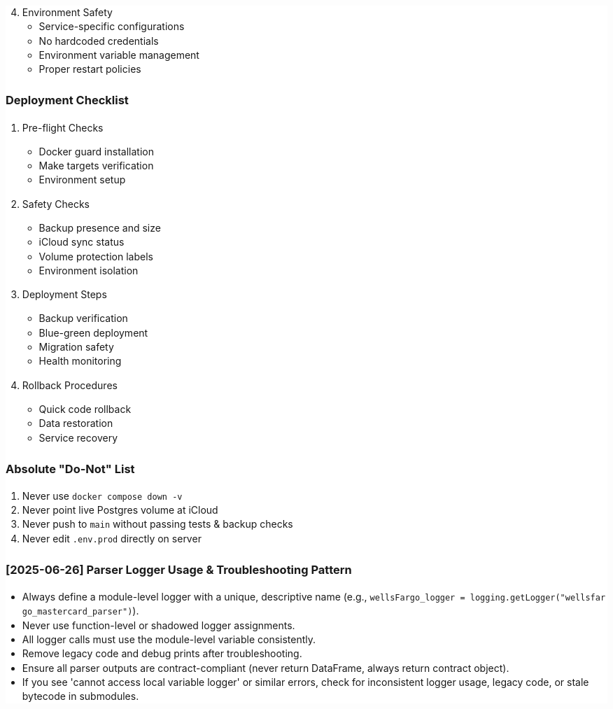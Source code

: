 4. Environment Safety
   - Service-specific configurations
   - No hardcoded credentials
   - Environment variable management
   - Proper restart policies

### Deployment Checklist
1. Pre-flight Checks
   - Docker guard installation
   - Make targets verification
   - Environment setup

2. Safety Checks
   - Backup presence and size
   - iCloud sync status
   - Volume protection labels
   - Environment isolation

3. Deployment Steps
   - Backup verification
   - Blue-green deployment
   - Migration safety
   - Health monitoring

4. Rollback Procedures
   - Quick code rollback
   - Data restoration
   - Service recovery

### Absolute "Do-Not" List
1. Never use `docker compose down -v`
2. Never point live Postgres volume at iCloud
3. Never push to `main` without passing tests & backup checks
4. Never edit `.env.prod` directly on server 

### [2025-06-26] Parser Logger Usage & Troubleshooting Pattern
- Always define a module-level logger with a unique, descriptive name (e.g., `wellsFargo_logger = logging.getLogger("wellsfargo_mastercard_parser")`).
- Never use function-level or shadowed logger assignments.
- All logger calls must use the module-level variable consistently.
- Remove legacy code and debug prints after troubleshooting.
- Ensure all parser outputs are contract-compliant (never return DataFrame, always return contract object).
- If you see 'cannot access local variable logger' or similar errors, check for inconsistent logger usage, legacy code, or stale bytecode in submodules.